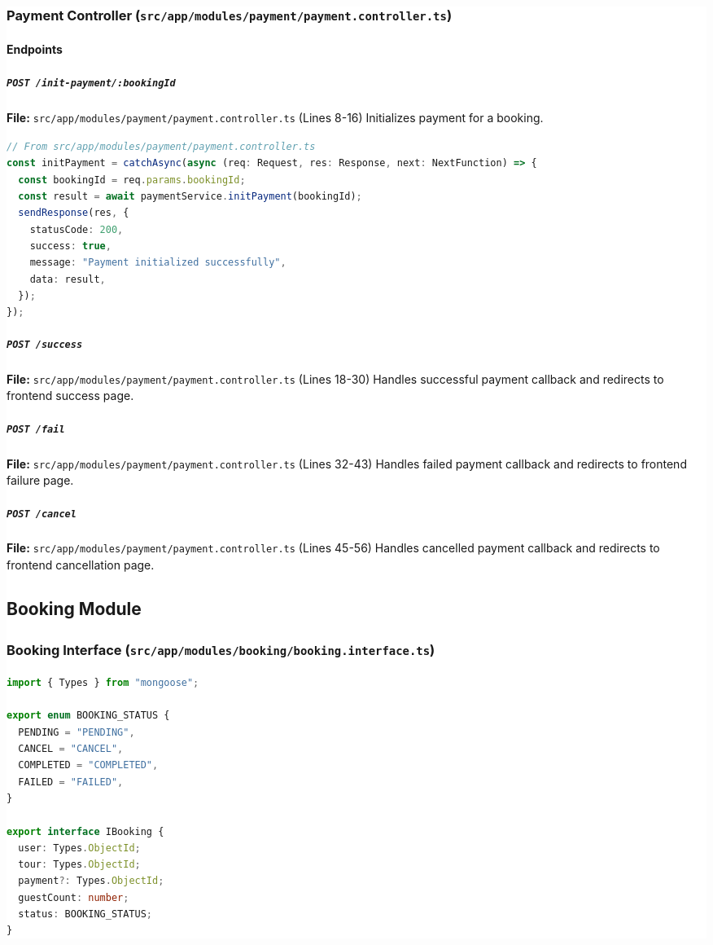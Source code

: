 ### Payment Controller (`src/app/modules/payment/payment.controller.ts`)

#### Endpoints

##### `POST /init-payment/:bookingId`

**File:** `src/app/modules/payment/payment.controller.ts` (Lines 8-16)
Initializes payment for a booking.

```typescript
// From src/app/modules/payment/payment.controller.ts
const initPayment = catchAsync(async (req: Request, res: Response, next: NextFunction) => {
  const bookingId = req.params.bookingId;
  const result = await paymentService.initPayment(bookingId);
  sendResponse(res, {
    statusCode: 200,
    success: true,
    message: "Payment initialized successfully",
    data: result,
  });
});
```

##### `POST /success`

**File:** `src/app/modules/payment/payment.controller.ts` (Lines 18-30)
Handles successful payment callback and redirects to frontend success page.

##### `POST /fail`

**File:** `src/app/modules/payment/payment.controller.ts` (Lines 32-43)
Handles failed payment callback and redirects to frontend failure page.

##### `POST /cancel`

**File:** `src/app/modules/payment/payment.controller.ts` (Lines 45-56)
Handles cancelled payment callback and redirects to frontend cancellation page.

## Booking Module

### Booking Interface (`src/app/modules/booking/booking.interface.ts`)

```typescript
import { Types } from "mongoose";

export enum BOOKING_STATUS {
  PENDING = "PENDING",
  CANCEL = "CANCEL",
  COMPLETED = "COMPLETED",
  FAILED = "FAILED",
}

export interface IBooking {
  user: Types.ObjectId;
  tour: Types.ObjectId;
  payment?: Types.ObjectId;
  guestCount: number;
  status: BOOKING_STATUS;
}
```
